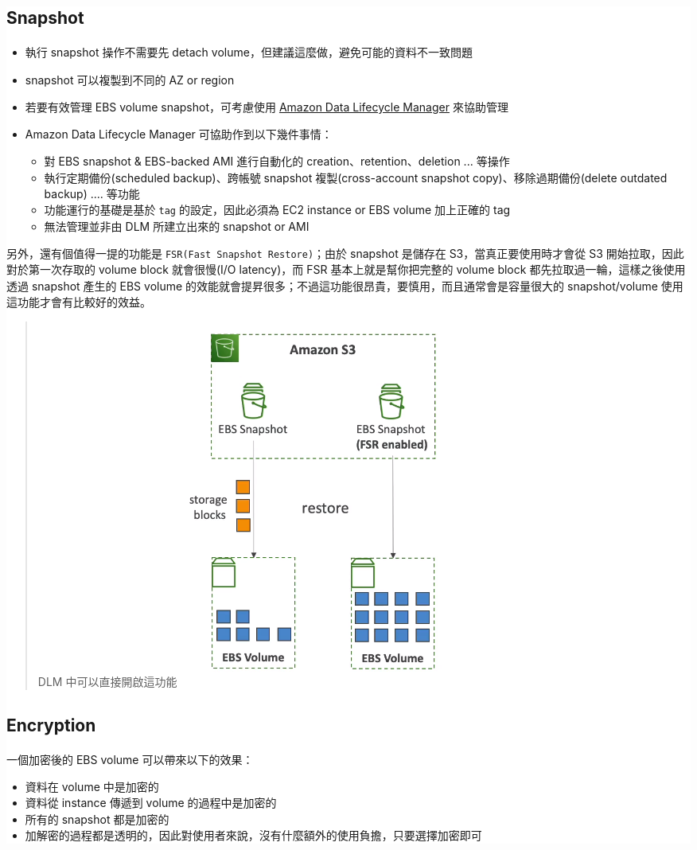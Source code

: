 
## Snapshot

- 執行 snapshot 操作不需要先 detach volume，但建議這麼做，避免可能的資料不一致問題

- snapshot 可以複製到不同的 AZ or region 

- 若要有效管理 EBS volume snapshot，可考慮使用 [Amazon Data Lifecycle Manager](https://docs.aws.amazon.com/AWSEC2/latest/UserGuide/snapshot-lifecycle.html) 來協助管理

- Amazon Data Lifecycle Manager 可協助作到以下幾件事情：
  - 對 EBS snapshot & EBS-backed AMI 進行自動化的 creation、retention、deletion ... 等操作
  - 執行定期備份(scheduled backup)、跨帳號 snapshot 複製(cross-account snapshot copy)、移除過期備份(delete outdated backup) .... 等功能
  - 功能運行的基礎是基於 `tag` 的設定，因此必須為 EC2 instance or EBS volume 加上正確的 tag
  - 無法管理並非由 DLM 所建立出來的 snapshot or AMI

另外，還有個值得一提的功能是 `FSR(Fast Snapshot Restore)`；由於 snapshot 是儲存在 S3，當真正要使用時才會從 S3 開始拉取，因此對於第一次存取的 volume block 就會很慢(I/O latency)，而 FSR 基本上就是幫你把完整的 volume block 都先拉取過一輪，這樣之後使用透過 snapshot 產生的 EBS volume 的效能就會提昇很多；不過這功能很昂貴，要慎用，而且通常會是容量很大的 snapshot/volume 使用這功能才會有比較好的效益。
> DLM 中可以直接開啟這功能
![EBS - Fast Snapshot Restore](/blog/images/aws/Storage/EBS_Fast-Snapshot-Restore.png)


## Encryption

一個加密後的 EBS volume 可以帶來以下的效果：
- 資料在 volume 中是加密的
- 資料從 instance 傳遞到 volume 的過程中是加密的
- 所有的 snapshot 都是加密的
- 加解密的過程都是透明的，因此對使用者來說，沒有什麼額外的使用負擔，只要選擇加密即可
